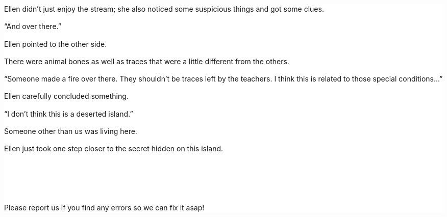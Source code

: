Ellen didn’t just enjoy the stream; she also noticed some suspicious things and got
some clues.

“And over there.”

Ellen pointed to the other side.

There were animal bones as well as traces that were a little different from the others.

“Someone made a fire over there. They shouldn’t be traces left by the teachers. I
think this is related to those special conditions...”

Ellen carefully concluded something.

“I don’t think this is a deserted island.”

Someone other than us was living here.

Ellen just took one step closer to the secret hidden on this island.

<br><br><br><br>
Please report us if you find any errors so we can fix it asap!